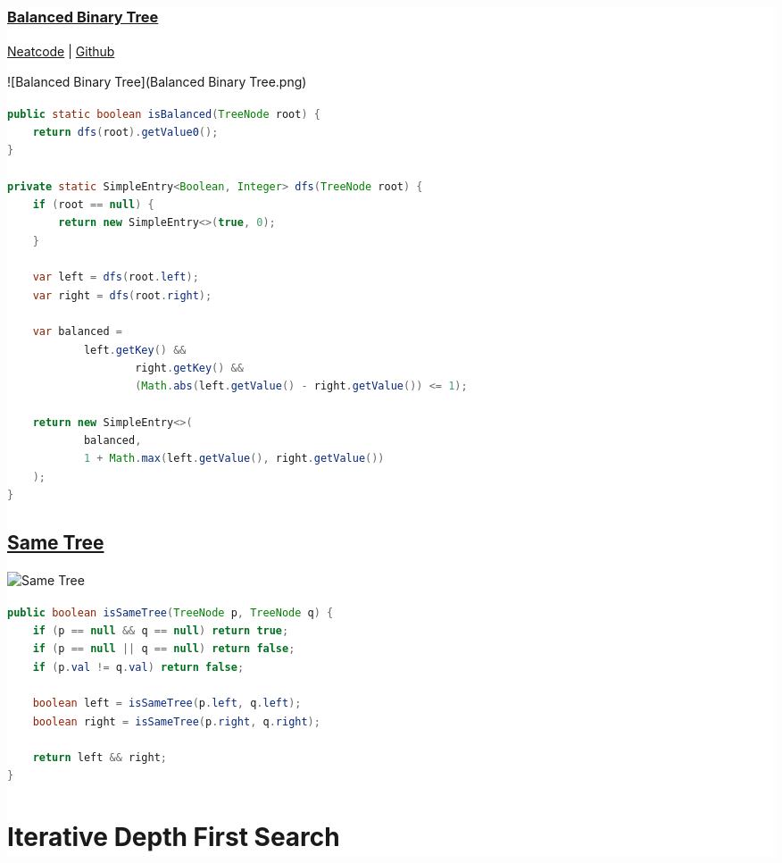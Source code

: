 
### [Balanced Binary Tree](https://leetcode.com/problems/balanced-binary-tree)
[Neatcode](https://neetcode.io/practice) | [Github](https://github.com/ethanimproving/CodeWars/blob/master/src/main/java/com/leetcode/tree)

 ![Balanced Binary Tree](Balanced Binary Tree.png)

``` java
public static boolean isBalanced(TreeNode root) {  
    return dfs(root).getValue0();  
}  
  
private static SimpleEntry<Boolean, Integer> dfs(TreeNode root) {  
    if (root == null) {  
        return new SimpleEntry<>(true, 0);  
    }  
  
    var left = dfs(root.left);  
    var right = dfs(root.right);  
  
    var balanced =  
            left.getKey() &&  
                    right.getKey() &&  
                    (Math.abs(left.getValue() - right.getValue()) <= 1);  
  
    return new SimpleEntry<>(  
            balanced,  
            1 + Math.max(left.getValue(), right.getValue())  
    );  
}
```

## [Same Tree](https://leetcode.com/problems/same-tree/)

 ![Same Tree](https://i.imgur.com/2GMZsWk.png)

``` java
public boolean isSameTree(TreeNode p, TreeNode q) {  
    if (p == null && q == null) return true;  
    if (p == null || q == null) return false;  
    if (p.val != q.val) return false;  
  
    boolean left = isSameTree(p.left, q.left);  
    boolean right = isSameTree(p.right, q.right);  
  
    return left && right;  
}
```

# Iterative Depth First Search
